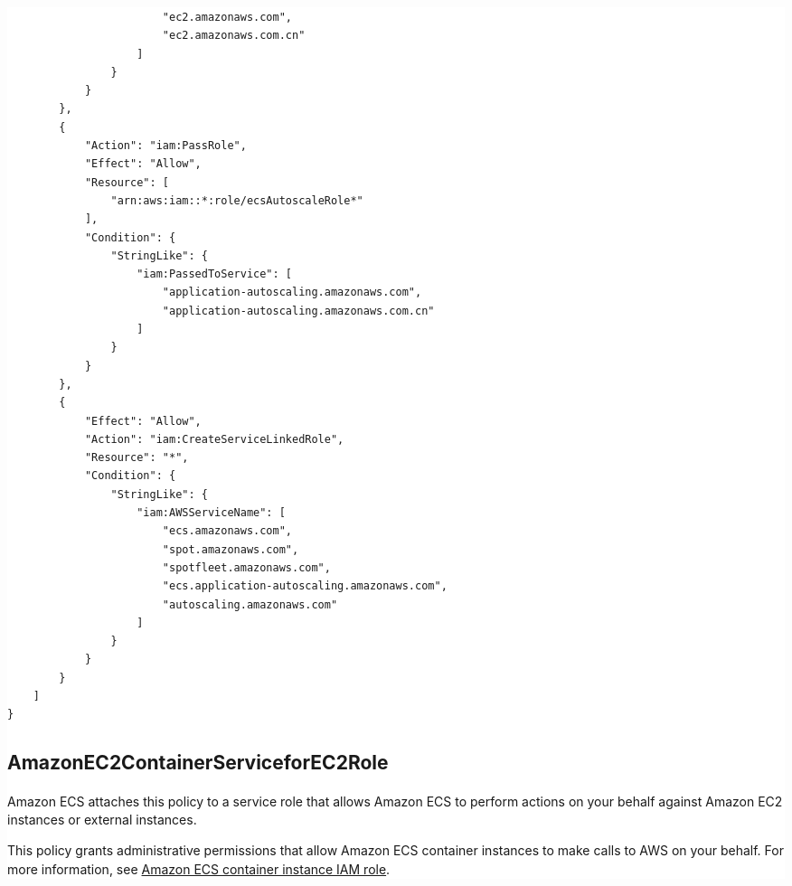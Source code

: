 ```
                        "ec2.amazonaws.com",
                        "ec2.amazonaws.com.cn"
                    ]
                }
            }
        },
        {
            "Action": "iam:PassRole",
            "Effect": "Allow",
            "Resource": [
                "arn:aws:iam::*:role/ecsAutoscaleRole*"
            ],
            "Condition": {
                "StringLike": {
                    "iam:PassedToService": [
                        "application-autoscaling.amazonaws.com",
                        "application-autoscaling.amazonaws.com.cn"
                    ]
                }
            }
        },
        {
            "Effect": "Allow",
            "Action": "iam:CreateServiceLinkedRole",
            "Resource": "*",
            "Condition": {
                "StringLike": {
                    "iam:AWSServiceName": [
                        "ecs.amazonaws.com",
                        "spot.amazonaws.com",
                        "spotfleet.amazonaws.com",
                        "ecs.application-autoscaling.amazonaws.com",
                        "autoscaling.amazonaws.com"
                    ]
                }
            }
        }
    ]
}
```

## AmazonEC2ContainerServiceforEC2Role<a name="security-iam-awsmanpol-AmazonEC2ContainerServiceforEC2Role"></a>

Amazon ECS attaches this policy to a service role that allows Amazon ECS to perform actions on your behalf against Amazon EC2 instances or external instances\.

This policy grants administrative permissions that allow Amazon ECS container instances to make calls to AWS on your behalf\. For more information, see [Amazon ECS container instance IAM role](instance_IAM_role.md)\.
